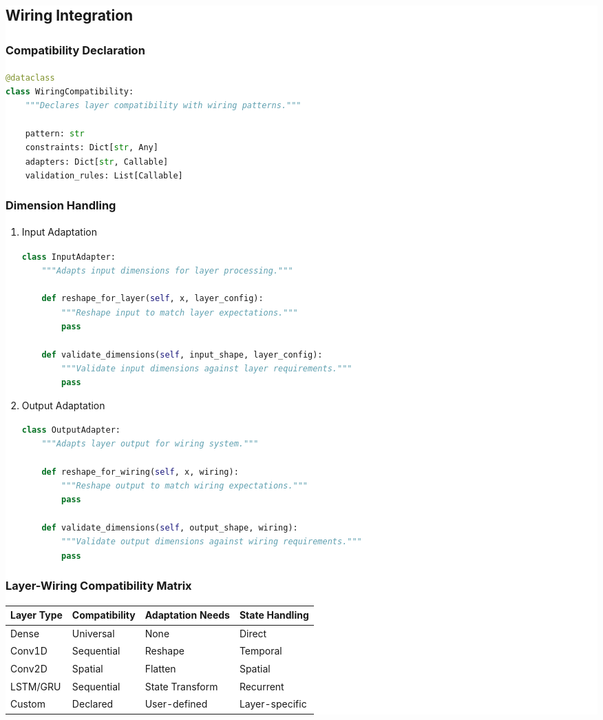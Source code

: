 ## Wiring Integration

### Compatibility Declaration
```python
@dataclass
class WiringCompatibility:
    """Declares layer compatibility with wiring patterns."""
    
    pattern: str
    constraints: Dict[str, Any]
    adapters: Dict[str, Callable]
    validation_rules: List[Callable]
```

### Dimension Handling

1. Input Adaptation
   ```python
   class InputAdapter:
       """Adapts input dimensions for layer processing."""
       
       def reshape_for_layer(self, x, layer_config):
           """Reshape input to match layer expectations."""
           pass
           
       def validate_dimensions(self, input_shape, layer_config):
           """Validate input dimensions against layer requirements."""
           pass
   ```

2. Output Adaptation
   ```python
   class OutputAdapter:
       """Adapts layer output for wiring system."""
       
       def reshape_for_wiring(self, x, wiring):
           """Reshape output to match wiring expectations."""
           pass
           
       def validate_dimensions(self, output_shape, wiring):
           """Validate output dimensions against wiring requirements."""
           pass
   ```

### Layer-Wiring Compatibility Matrix

| Layer Type | Compatibility | Adaptation Needs | State Handling |
|------------|--------------|------------------|----------------|
| Dense      | Universal    | None            | Direct         |
| Conv1D     | Sequential   | Reshape         | Temporal       |
| Conv2D     | Spatial      | Flatten         | Spatial        |
| LSTM/GRU   | Sequential   | State Transform | Recurrent      |
| Custom     | Declared     | User-defined    | Layer-specific |
